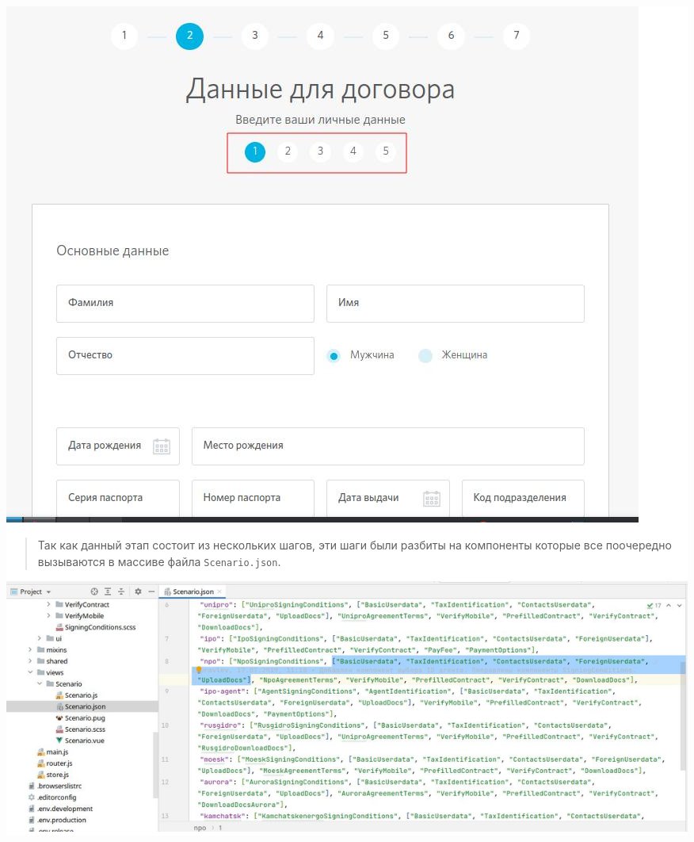 ![stage2](includes-images-readme/common/5-steps.jpg "Этап №2")

> Так как данный этап состоит из нескольких шагов, эти шаги были разбиты на компоненты которые все поочередно вызываются в массиве файла `Scenario.json`.

![Scenario.json](includes-images-readme/6-services-npo/services-npo-1.jpg "вызов компонентов 2-ого этапа")
